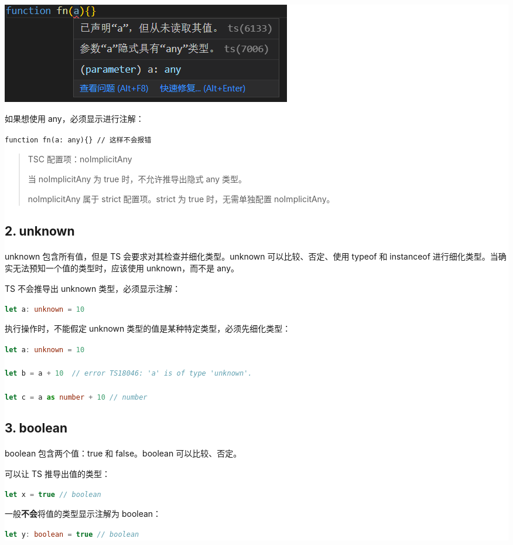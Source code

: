 ![image-20230417155339885](../images/【TypeScript编程】1-类型全解/image-20230417155339885.png)

如果想使用 any，必须显示进行注解：

```
function fn(a: any){} // 这样不会报错
```

> TSC 配置项：noImplicitAny
>
> 当 noImplicitAny 为 true 时，不允许推导出隐式 any 类型。
>
> noImplicitAny 属于 strict 配置项。strict 为 true 时，无需单独配置 noImplicitAny。

## 2. unknown

unknown 包含所有值，但是 TS 会要求对其检查并细化类型。unknown 可以比较、否定、使用 typeof 和 instanceof 进行细化类型。当确实无法预知一个值的类型时，应该使用 unknown，而不是 any。

TS 不会推导出 unknown 类型，必须显示注解：

```typescript
let a: unknown = 10
```

执行操作时，不能假定 unknown 类型的值是某种特定类型，必须先细化类型：

```typescript
let a: unknown = 10

let b = a + 10	// error TS18046: 'a' is of type 'unknown'.

let c = a as number + 10 // number
```

## 3. boolean

boolean 包含两个值：true 和 false。boolean 可以比较、否定。

可以让 TS 推导出值的类型：

```typescript
let x = true // boolean
```

一般**不会**将值的类型显示注解为 boolean：

```typescript
let y: boolean = true // boolean
```
